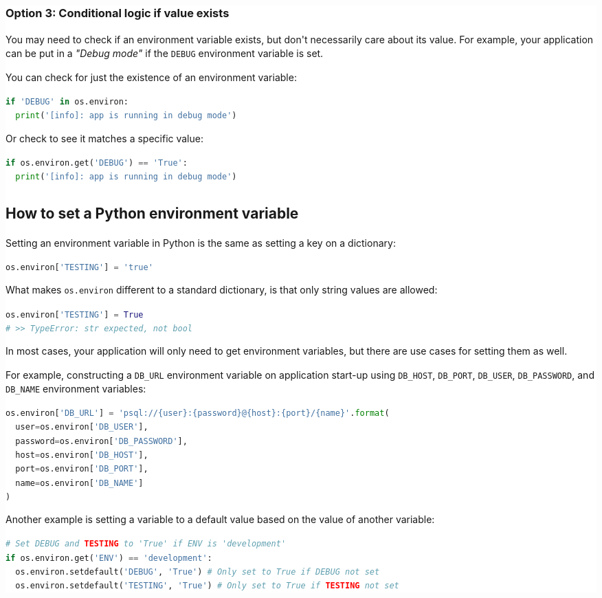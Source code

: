 ### Option 3: Conditional logic if value exists

You may need to check if an environment variable exists, but don't necessarily care about its
value. For example, your application can be put in a _"Debug mode"_ if the `DEBUG` environment
variable is set.

You can check for just the existence of an environment variable:

```python
if 'DEBUG' in os.environ:
  print('[info]: app is running in debug mode')
```

Or check to see it matches a specific value:

```python
if os.environ.get('DEBUG') == 'True':
  print('[info]: app is running in debug mode')
```

## How to set a Python environment variable

Setting an environment variable in Python is the same as setting a key on a dictionary:

```python
os.environ['TESTING'] = 'true'
```

What makes `os.environ` different to a standard dictionary, is that only string values are allowed:

```python
os.environ['TESTING'] = True
# >> TypeError: str expected, not bool
```

In most cases, your application will only need to get environment variables, but there are use
cases for setting them as well.

For example, constructing a `DB_URL` environment variable on application start-up using
`DB_HOST`, `DB_PORT`, `DB_USER`, `DB_PASSWORD`, and `DB_NAME` environment variables:

```python
os.environ['DB_URL'] = 'psql://{user}:{password}@{host}:{port}/{name}'.format(
  user=os.environ['DB_USER'],
  password=os.environ['DB_PASSWORD'],
  host=os.environ['DB_HOST'],
  port=os.environ['DB_PORT'],
  name=os.environ['DB_NAME']
)
```

Another example is setting a variable to a default value based on the value of another variable:

```python
# Set DEBUG and TESTING to 'True' if ENV is 'development'
if os.environ.get('ENV') == 'development':
  os.environ.setdefault('DEBUG', 'True') # Only set to True if DEBUG not set
  os.environ.setdefault('TESTING', 'True') # Only set to True if TESTING not set
```


  [builtin-exceptions]: https://docs.python.org/3/library/exceptions.html
  [customize]: https://docs.python.org/3/library/site.html#module-sitecustomize
  [ic]: https://github.com/gruns/icecream
  [ic-php]: https://github.com/ntzm/icecream-php
  [ic-bash]: https://github.com/jtplaarj/IceCream-Bash
  [exception-tree]: https://docs.python.org/3/library/exceptions.html#exception-hierarchy
  [pyconst]: https://realpython.com/python-constants/#why-use-constants
  [doppler]: https://www.doppler.com/blog/environment-variables-in-python
  [dotenv]: https://github.com/theskumar/python-dotenv